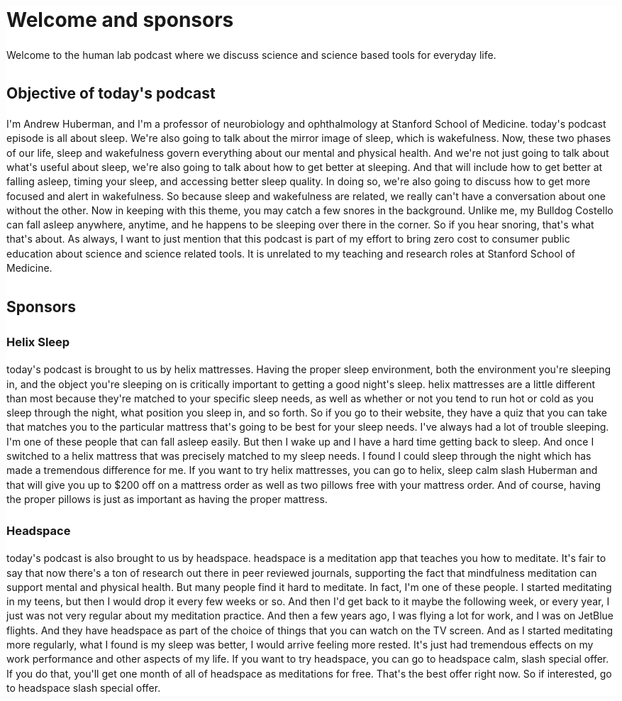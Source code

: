 # Welcome and sponsors  
Welcome to the human lab podcast where we discuss science and science based tools for everyday life.

## Objective of today's podcast
I'm Andrew Huberman, and I'm a professor of neurobiology and ophthalmology at Stanford School of Medicine. today's podcast episode is all about sleep. We're also going to talk about the mirror image of sleep, which is wakefulness. Now, these two phases of our life, sleep and wakefulness govern everything about our mental and physical health. And we're not just going to talk about what's useful about sleep, we're also going to talk about how to get better at sleeping. And that will include how to get better at falling asleep, timing your sleep, and accessing better sleep quality. In doing so, we're also going to discuss how to get more focused and alert in wakefulness. So because sleep and wakefulness are related, we really can't have a conversation about one without the other. Now in keeping with this theme, you may catch a few snores in the background. Unlike me, my Bulldog Costello can fall asleep anywhere, anytime, and he happens to be sleeping over there in the corner. So if you hear snoring, that's what that's about. As always, I want to just mention that this podcast is part of my effort to bring zero cost to consumer public education about science and science related tools. It is unrelated to my teaching and research roles at Stanford School of Medicine. 

## Sponsors
### Helix Sleep

today's podcast is brought to us by helix mattresses. Having the proper sleep environment, both the environment you're sleeping in, and the object you're sleeping on is critically important to getting a good night's sleep. helix mattresses are a little different than most because they're matched to your specific sleep needs, as well as whether or not you tend to run hot or cold as you sleep through the night, what position you sleep in, and so forth. So if you go to their website, they have a quiz that you can take that matches you to the particular mattress that's going to be best for your sleep needs. I've always had a lot of trouble sleeping. I'm one of these people that can fall asleep easily. But then I wake up and I have a hard time getting back to sleep. And once I switched to a helix mattress that was precisely matched to my sleep needs. I found I could sleep through the night which has made a tremendous difference for me. If you want to try helix mattresses, you can go to helix, sleep calm slash Huberman and that will give you up to $200 off on a mattress order as well as two pillows free with your mattress order. And of course, having the proper pillows is just as important as having the proper mattress. 

### Headspace
today's podcast is also brought to us by headspace. headspace is a meditation app that teaches you how to meditate. It's fair to say that now there's a ton of research out there in peer reviewed journals, supporting the fact that mindfulness meditation can support mental and physical health. But many people find it hard to meditate. In fact, I'm one of these people. I started meditating in my teens, but then I would drop it every few weeks or so. And then I'd get back to it maybe the following week, or every year, I just was not very regular about my meditation practice. And then a few years ago, I was flying a lot for work, and I was on JetBlue flights. And they have headspace as part of the choice of things that you can watch on the TV screen. And as I started meditating more regularly, what I found is my sleep was better, I would arrive feeling more rested. It's just had tremendous effects on my work performance and other aspects of my life. If you want to try headspace, you can go to headspace calm, slash special offer. If you do that, you'll get one month of all of headspace as meditations for free. That's the best offer right now. So if interested, go to headspace slash special offer.

